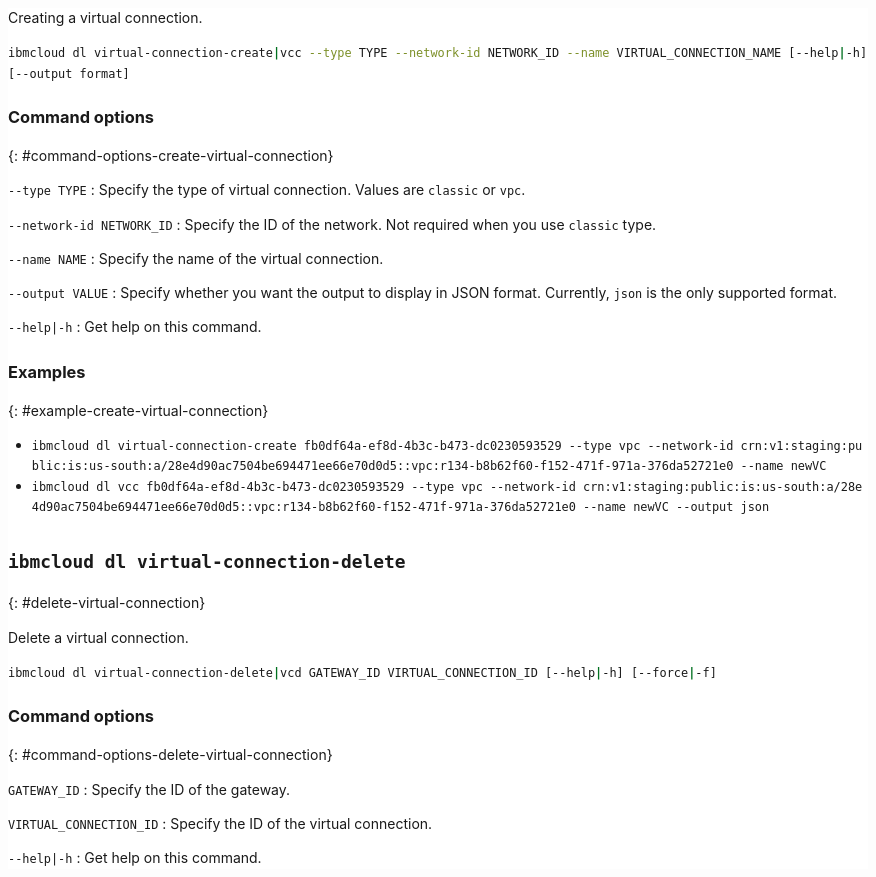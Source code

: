 Creating a virtual connection.

```sh
ibmcloud dl virtual-connection-create|vcc --type TYPE --network-id NETWORK_ID --name VIRTUAL_CONNECTION_NAME [--help|-h] [--output format]
```

### Command options
{: #command-options-create-virtual-connection}

`--type TYPE`
:   Specify the type of virtual connection. Values are `classic` or `vpc`.

`--network-id NETWORK_ID`
:   Specify the ID of the network. Not required when you use `classic` type.

`--name NAME`
:   Specify the name of the virtual connection.

`--output VALUE`
:   Specify whether you want the output to display in JSON format. Currently, `json` is the only supported format.

`--help|-h`
:   Get help on this command.

### Examples
{: #example-create-virtual-connection}

- `ibmcloud dl virtual-connection-create fb0df64a-ef8d-4b3c-b473-dc0230593529 --type vpc --network-id crn:v1:staging:public:is:us-south:a/28e4d90ac7504be694471ee66e70d0d5::vpc:r134-b8b62f60-f152-471f-971a-376da52721e0 --name newVC`
- `ibmcloud dl vcc fb0df64a-ef8d-4b3c-b473-dc0230593529 --type vpc --network-id crn:v1:staging:public:is:us-south:a/28e4d90ac7504be694471ee66e70d0d5::vpc:r134-b8b62f60-f152-471f-971a-376da52721e0 --name newVC --output json`

## `ibmcloud dl virtual-connection-delete`
{: #delete-virtual-connection}

Delete a virtual connection.

```sh
ibmcloud dl virtual-connection-delete|vcd GATEWAY_ID VIRTUAL_CONNECTION_ID [--help|-h] [--force|-f]
```

### Command options
{: #command-options-delete-virtual-connection}

`GATEWAY_ID`
:   Specify the ID of the gateway.

`VIRTUAL_CONNECTION_ID`
:   Specify the ID of the virtual connection.

`--help|-h`
:   Get help on this command.
